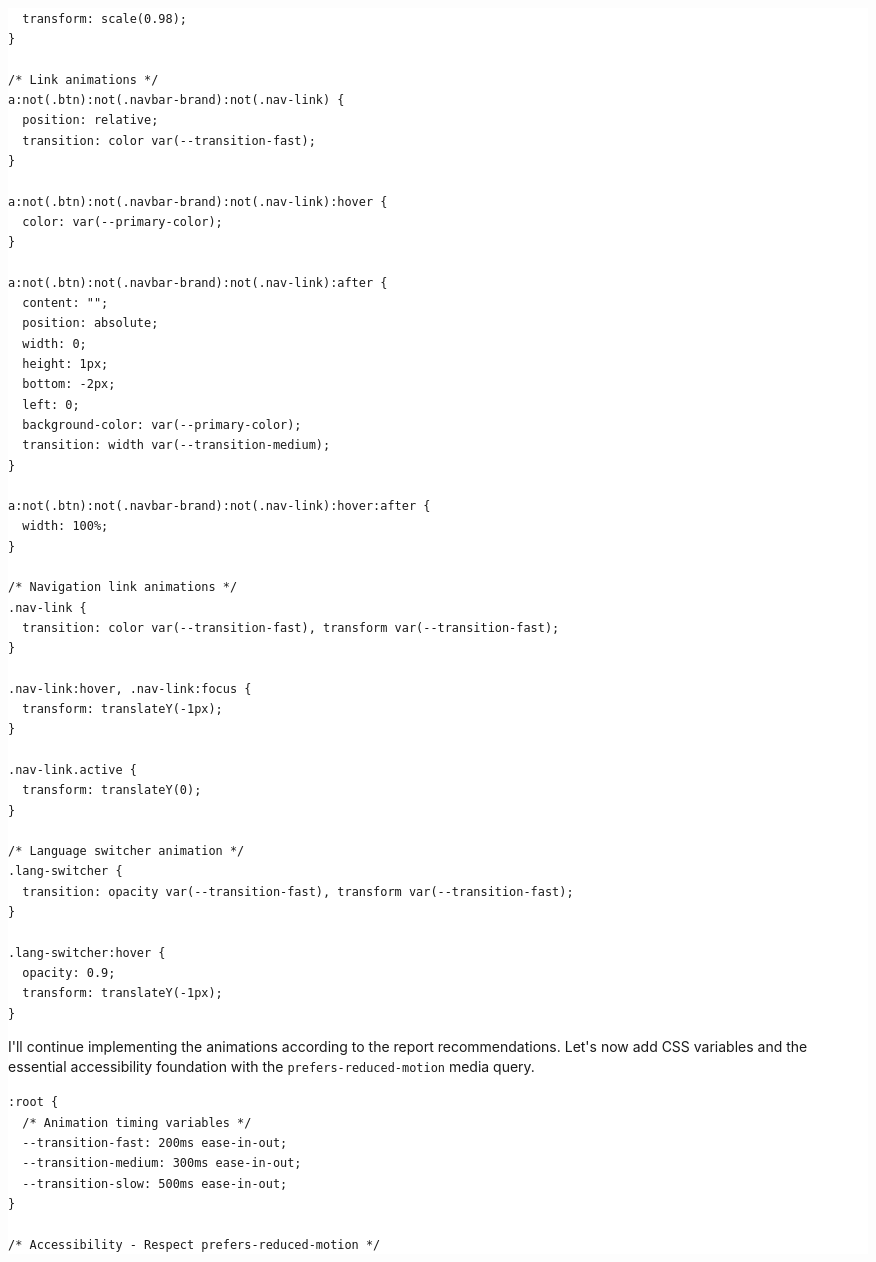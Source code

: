 ````
  transform: scale(0.98);
}

/* Link animations */
a:not(.btn):not(.navbar-brand):not(.nav-link) {
  position: relative;
  transition: color var(--transition-fast);
}

a:not(.btn):not(.navbar-brand):not(.nav-link):hover {
  color: var(--primary-color);
}

a:not(.btn):not(.navbar-brand):not(.nav-link):after {
  content: "";
  position: absolute;
  width: 0;
  height: 1px;
  bottom: -2px;
  left: 0;
  background-color: var(--primary-color);
  transition: width var(--transition-medium);
}

a:not(.btn):not(.navbar-brand):not(.nav-link):hover:after {
  width: 100%;
}

/* Navigation link animations */
.nav-link {
  transition: color var(--transition-fast), transform var(--transition-fast);
}

.nav-link:hover, .nav-link:focus {
  transform: translateY(-1px);
}

.nav-link.active {
  transform: translateY(0);
}

/* Language switcher animation */
.lang-switcher {
  transition: opacity var(--transition-fast), transform var(--transition-fast);
}

.lang-switcher:hover {
  opacity: 0.9;
  transform: translateY(-1px);
}
````
I'll continue implementing the animations according to the report recommendations. Let's now add CSS variables and the essential accessibility foundation with the `prefers-reduced-motion` media query.
````
:root {
  /* Animation timing variables */
  --transition-fast: 200ms ease-in-out;
  --transition-medium: 300ms ease-in-out;
  --transition-slow: 500ms ease-in-out;
}

/* Accessibility - Respect prefers-reduced-motion */
````